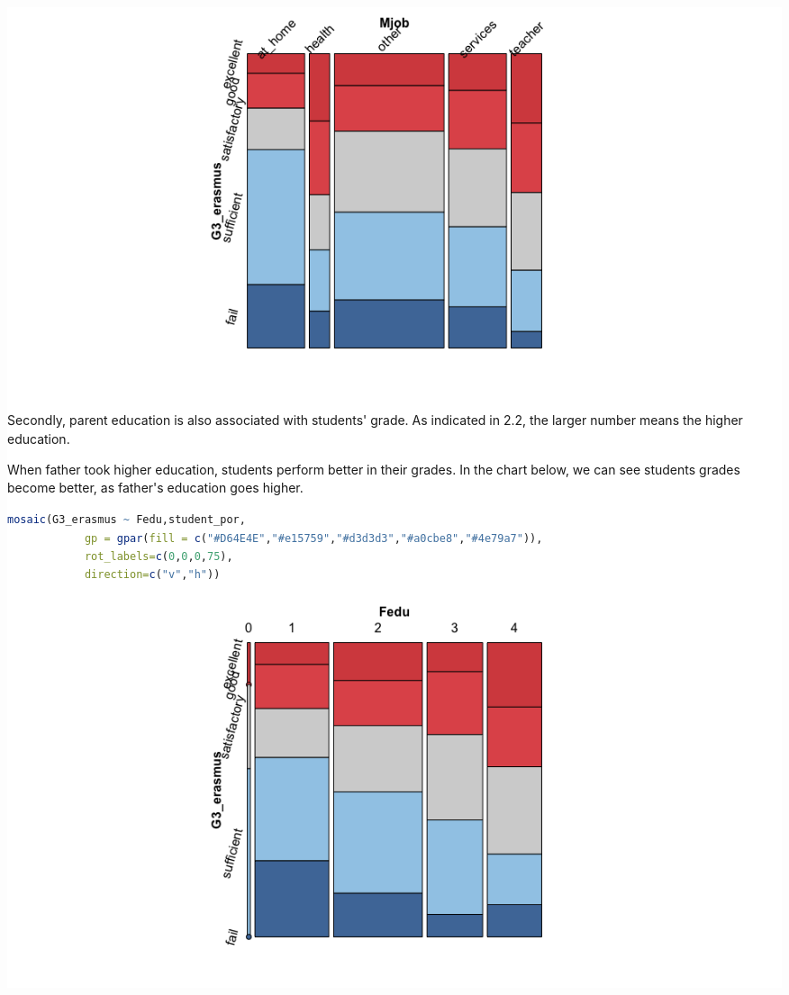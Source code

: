 ![](FP_report_v1_files/figure-markdown_github/fig4.3.3.2-1.png)

Secondly, parent education is also associated with students' grade. As indicated in 2.2, the larger number means the higher education.

When father took higher education, students perform better in their grades. In the chart below, we can see students grades become better, as father's education goes higher.

``` r
mosaic(G3_erasmus ~ Fedu,student_por,
            gp = gpar(fill = c("#D64E4E","#e15759","#d3d3d3","#a0cbe8","#4e79a7")),
            rot_labels=c(0,0,0,75),
            direction=c("v","h"))
```

![](FP_report_v1_files/figure-markdown_github/fig4.3.3.3-1.png)
